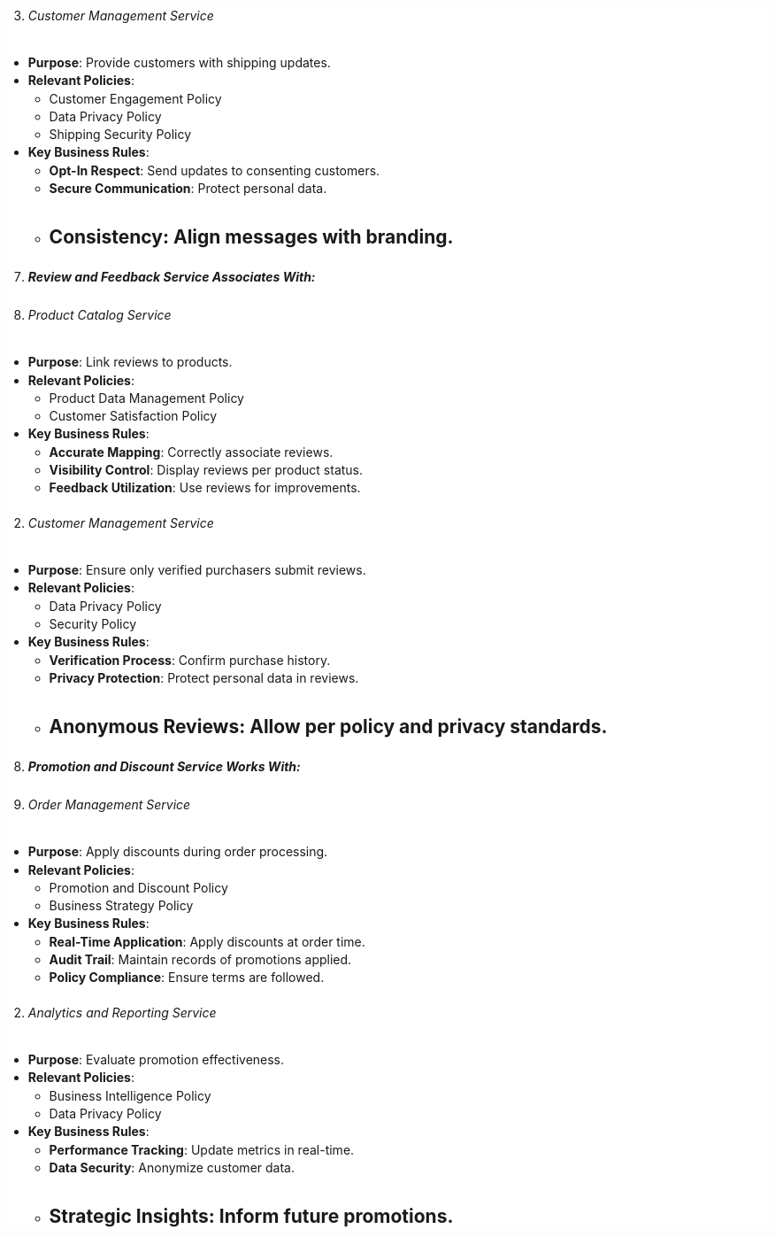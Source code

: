 3. ###### *Customer Management Service*

* **Purpose**: Provide customers with shipping updates.  
* **Relevant Policies**:  
  * Customer Engagement Policy  
  * Data Privacy Policy  
  * Shipping Security Policy  
* **Key Business Rules**:  
  * **Opt-In Respect**: Send updates to consenting customers.  
  * **Secure Communication**: Protect personal data.  
  * **Consistency**: Align messages with branding.  
    ---

7. ##### Review and Feedback Service Associates With:

1. ###### *Product Catalog Service*

* **Purpose**: Link reviews to products.  
* **Relevant Policies**:  
  * Product Data Management Policy  
  * Customer Satisfaction Policy  
* **Key Business Rules**:  
  * **Accurate Mapping**: Correctly associate reviews.  
  * **Visibility Control**: Display reviews per product status.  
  * **Feedback Utilization**: Use reviews for improvements.

2. ###### *Customer Management Service*

* **Purpose**: Ensure only verified purchasers submit reviews.  
* **Relevant Policies**:  
  * Data Privacy Policy  
  * Security Policy  
* **Key Business Rules**:  
  * **Verification Process**: Confirm purchase history.  
  * **Privacy Protection**: Protect personal data in reviews.  
  * **Anonymous Reviews**: Allow per policy and privacy standards.  
    ---

8. ##### Promotion and Discount Service Works With:

1. ###### *Order Management Service*

* **Purpose**: Apply discounts during order processing.  
* **Relevant Policies**:  
  * Promotion and Discount Policy  
  * Business Strategy Policy  
* **Key Business Rules**:  
  * **Real-Time Application**: Apply discounts at order time.  
  * **Audit Trail**: Maintain records of promotions applied.  
  * **Policy Compliance**: Ensure terms are followed.

2. ###### *Analytics and Reporting Service*

* **Purpose**: Evaluate promotion effectiveness.  
* **Relevant Policies**:  
  * Business Intelligence Policy  
  * Data Privacy Policy  
* **Key Business Rules**:  
  * **Performance Tracking**: Update metrics in real-time.  
  * **Data Security**: Anonymize customer data.  
  * **Strategic Insights**: Inform future promotions.  
    ---
